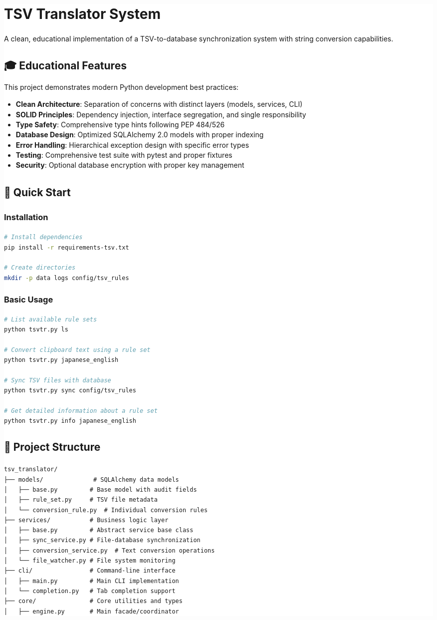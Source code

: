 # TSV Translator System

A clean, educational implementation of a TSV-to-database synchronization system with string conversion capabilities.

## 🎓 Educational Features

This project demonstrates modern Python development best practices:

- **Clean Architecture**: Separation of concerns with distinct layers (models, services, CLI)
- **SOLID Principles**: Dependency injection, interface segregation, and single responsibility
- **Type Safety**: Comprehensive type hints following PEP 484/526
- **Database Design**: Optimized SQLAlchemy 2.0 models with proper indexing
- **Error Handling**: Hierarchical exception design with specific error types
- **Testing**: Comprehensive test suite with pytest and proper fixtures
- **Security**: Optional database encryption with proper key management

## 🚀 Quick Start

### Installation

```bash
# Install dependencies
pip install -r requirements-tsv.txt

# Create directories
mkdir -p data logs config/tsv_rules
```

### Basic Usage

```bash
# List available rule sets
python tsvtr.py ls

# Convert clipboard text using a rule set
python tsvtr.py japanese_english

# Sync TSV files with database
python tsvtr.py sync config/tsv_rules

# Get detailed information about a rule set
python tsvtr.py info japanese_english
```

## 📁 Project Structure

```
tsv_translator/
├── models/              # SQLAlchemy data models
│   ├── base.py         # Base model with audit fields
│   ├── rule_set.py     # TSV file metadata
│   └── conversion_rule.py  # Individual conversion rules
├── services/           # Business logic layer
│   ├── base.py         # Abstract service base class
│   ├── sync_service.py # File-database synchronization
│   ├── conversion_service.py  # Text conversion operations
│   └── file_watcher.py # File system monitoring
├── cli/                # Command-line interface
│   ├── main.py         # Main CLI implementation
│   └── completion.py   # Tab completion support
├── core/               # Core utilities and types
│   ├── engine.py       # Main facade/coordinator
```